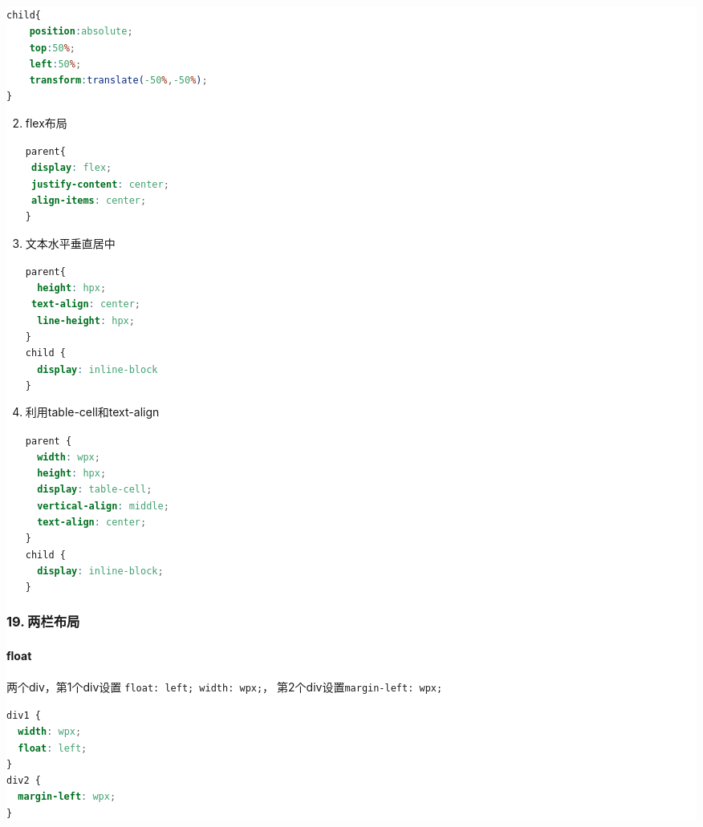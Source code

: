    ```css
   child{
       position:absolute;
       top:50%;
       left:50%;
       transform:translate(-50%,-50%);
   }
   ```

2. flex布局

   ```css
   parent{
   	display: flex;
   	justify-content: center;
   	align-items: center;
   }
   ```

3. 文本水平垂直居中

   ```css
   parent{
     height: hpx;
   	text-align: center;
     line-height: hpx;
   }
   child {
     display: inline-block
   }
   ```

4. 利用table-cell和text-align

   ```css
   parent {
     width: wpx;
     height: hpx;
     display: table-cell;
     vertical-align: middle;
     text-align: center;
   }
   child {
     display: inline-block;
   }
   ```


### 19. 两栏布局

#### float

两个div，第1个div设置 `float: left; width: wpx;`， 第2个div设置`margin-left: wpx;`

```css
div1 {
  width: wpx;
  float: left;
}
div2 {
  margin-left: wpx;
}
```
